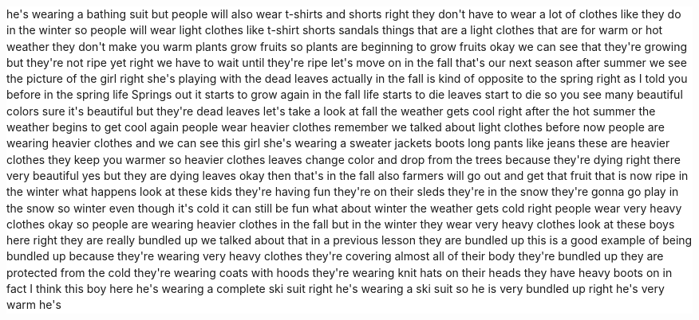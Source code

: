 he's wearing a bathing suit but people
will also wear t-shirts and shorts right
they don't have to wear a lot of clothes
like they do in the winter so people
will wear light clothes like t-shirt
shorts sandals things that are a light
clothes that are for warm or hot weather
they don't make you warm plants grow
fruits so plants are beginning to grow
fruits okay we can see that they're
growing but they're not ripe yet right
we have to wait until they're ripe let's
move on in the fall that's our next
season after summer we see the picture
of the girl right she's playing with the
dead leaves actually in the fall is kind
of opposite to the spring right as I
told you before in the spring life
Springs out it starts to grow again in
the fall life starts to die leaves start
to die so you see many beautiful colors
sure it's beautiful but they're dead
leaves let's take a look at fall the
weather gets cool right after the hot
summer the weather begins to get cool
again people wear heavier clothes
remember we talked about light clothes
before now people are wearing heavier
clothes and we can see this girl she's
wearing a sweater jackets boots long
pants like jeans these are heavier
clothes they keep you warmer so heavier
clothes
leaves change color and drop from the
trees because they're dying right there
very beautiful yes but they are dying
leaves okay
then that's in the fall also farmers
will go out and get that fruit that is
now ripe in the winter what happens look
at these kids they're having fun they're
on their sleds they're in the snow
they're gonna go play in the snow so
winter even though it's cold it can
still be fun what about winter the
weather gets cold right people wear very
heavy clothes okay so people are wearing
heavier clothes in the fall but in the
winter they wear very heavy clothes look
at these boys here right they are really
bundled up we talked about that in a
previous lesson
they are bundled up this is a good
example of being bundled up because
they're wearing very heavy clothes
they're covering almost all of their
body they're bundled up they are
protected from the cold they're wearing
coats with hoods they're wearing knit
hats on their heads they have heavy
boots on in fact I think this boy here
he's wearing a complete ski suit right
he's wearing a ski suit so he is very
bundled up right he's very warm he's